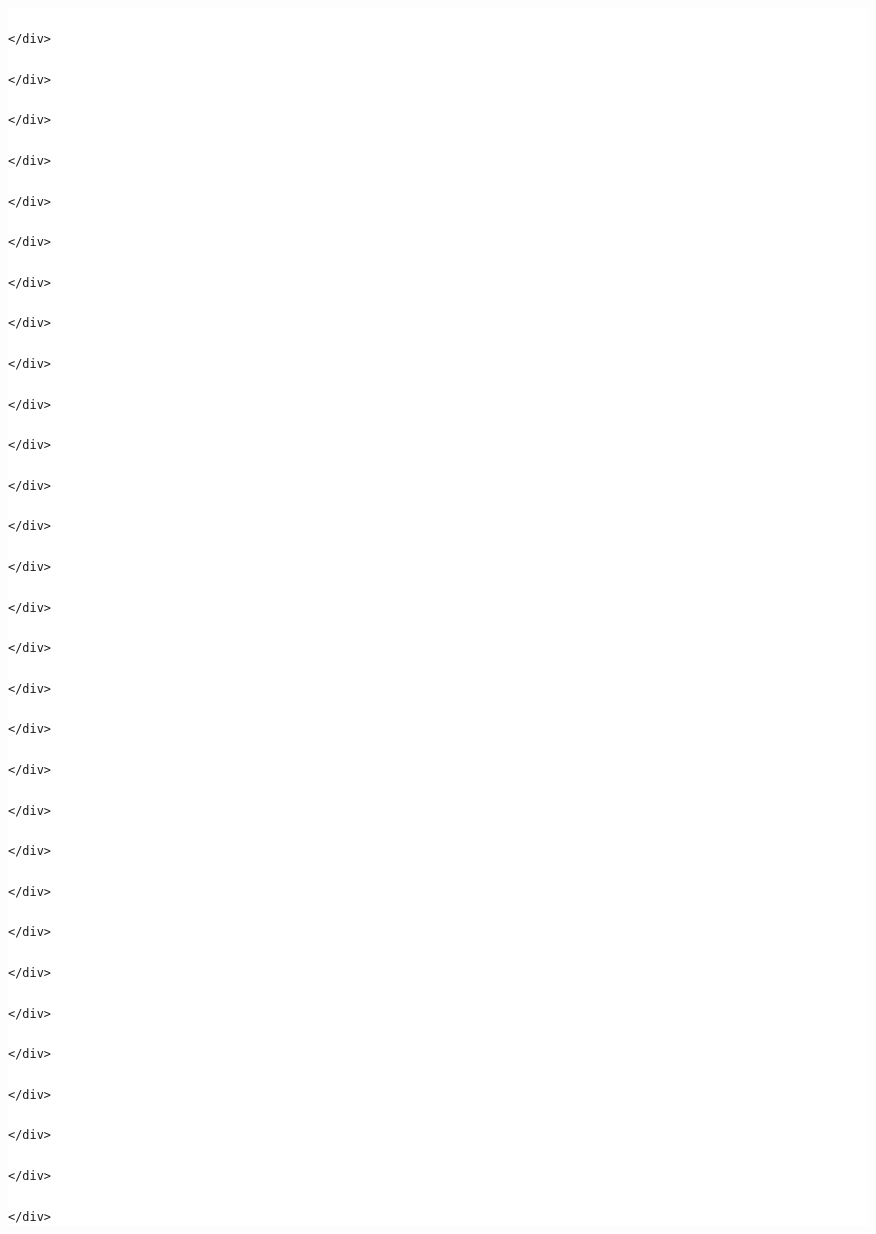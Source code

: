                                                                                                                                                                                                                               </div>
                                                                                                                                                                                                                            </div>
                                                                                                                                                                                                                          </div>
                                                                                                                                                                                                                        </div>
                                                                                                                                                                                                                      </div>
                                                                                                                                                                                                                    </div>
                                                                                                                                                                                                                  </div>
                                                                                                                                                                                                                </div>
                                                                                                                                                                                                              </div>
                                                                                                                                                                                                            </div>
                                                                                                                                                                                                          </div>
                                                                                                                                                                                                        </div>
                                                                                                                                                                                                      </div>
                                                                                                                                                                                                    </div>
                                                                                                                                                                                                  </div>
                                                                                                                                                                                                </div>
                                                                                                                                                                                              </div>
                                                                                                                                                                                            </div>
                                                                                                                                                                                          </div>
                                                                                                                                                                                        </div>
                                                                                                                                                                                      </div>
                                                                                                                                                                                    </div>
                                                                                                                                                                                  </div>
                                                                                                                                                                                </div>
                                                                                                                                                                              </div>
                                                                                                                                                                            </div>
                                                                                                                                                                          </div>
                                                                                                                                                                        </div>
                                                                                                                                                                      </div>
                                                                                                                                                                    </div>